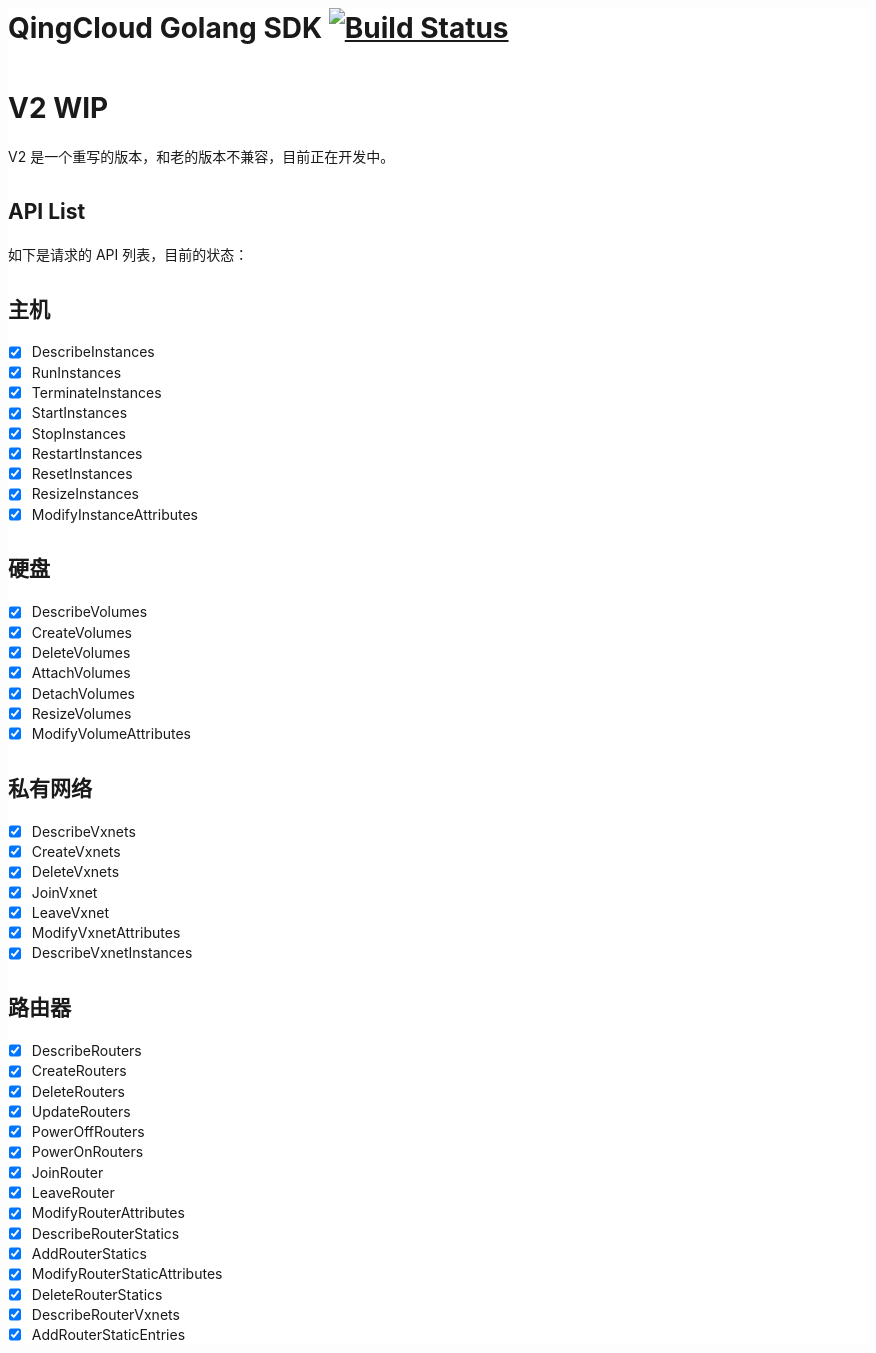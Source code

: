 # QingCloud Golang SDK [![Build Status](https://travis-ci.org/magicshui/qingcloud-go.svg?branch=master)](https://travis-ci.org/magicshui/qingcloud-go)

# V2 WIP 
V2 是一个重写的版本，和老的版本不兼容，目前正在开发中。

## API List

如下是请求的 API 列表，目前的状态：

## 主机

- [x] DescribeInstances
- [x] RunInstances
- [x] TerminateInstances
- [x] StartInstances
- [x] StopInstances
- [x] RestartInstances
- [x] ResetInstances
- [x] ResizeInstances
- [x] ModifyInstanceAttributes

## 硬盘

- [x] DescribeVolumes
- [x] CreateVolumes
- [x] DeleteVolumes
- [x] AttachVolumes
- [x] DetachVolumes
- [x] ResizeVolumes
- [x] ModifyVolumeAttributes

## 私有网络
- [x] DescribeVxnets
- [x] CreateVxnets
- [x] DeleteVxnets
- [x] JoinVxnet
- [x] LeaveVxnet
- [x] ModifyVxnetAttributes
- [x] DescribeVxnetInstances

## 路由器

- [x] DescribeRouters
- [x] CreateRouters
- [x] DeleteRouters
- [x] UpdateRouters
- [x] PowerOffRouters
- [x] PowerOnRouters
- [x] JoinRouter
- [x] LeaveRouter
- [x] ModifyRouterAttributes
- [x] DescribeRouterStatics
- [x] AddRouterStatics
- [x] ModifyRouterStaticAttributes
- [x] DeleteRouterStatics
- [x] DescribeRouterVxnets
- [x] AddRouterStaticEntries
